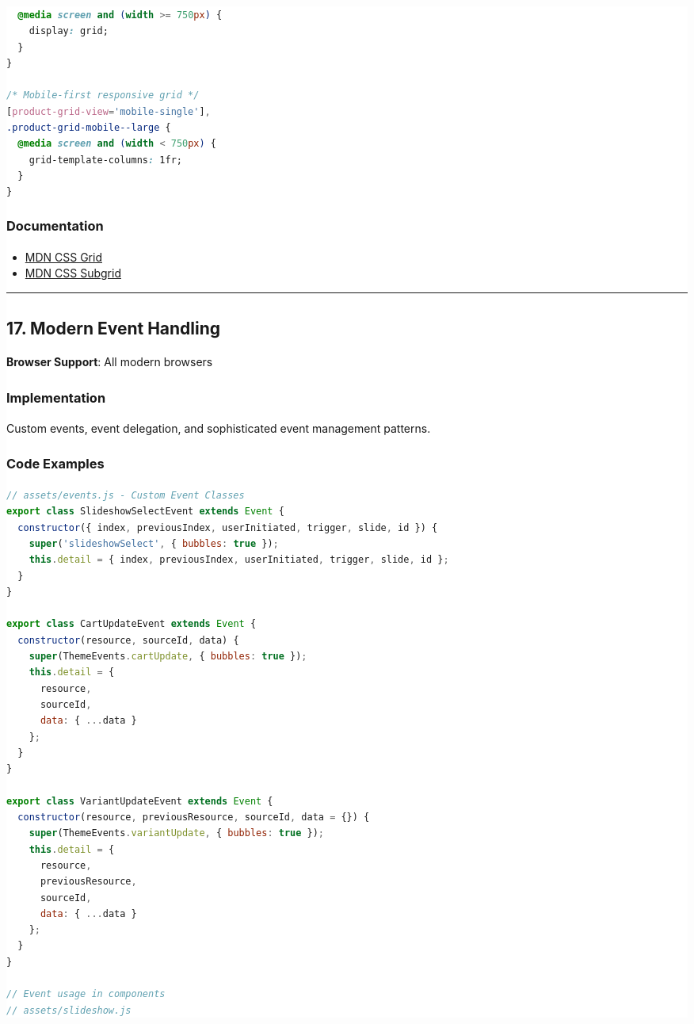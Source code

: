 ```css
  @media screen and (width >= 750px) {
    display: grid;
  }
}

/* Mobile-first responsive grid */
[product-grid-view='mobile-single'],
.product-grid-mobile--large {
  @media screen and (width < 750px) {
    grid-template-columns: 1fr;
  }
}
```

### Documentation
- [MDN CSS Grid](https://developer.mozilla.org/en-US/docs/Web/CSS/CSS_Grid_Layout)
- [MDN CSS Subgrid](https://developer.mozilla.org/en-US/docs/Web/CSS/CSS_Grid_Layout/Subgrid)

---

## 17. Modern Event Handling

**Browser Support**: All modern browsers

### Implementation
Custom events, event delegation, and sophisticated event management patterns.

### Code Examples

```javascript
// assets/events.js - Custom Event Classes
export class SlideshowSelectEvent extends Event {
  constructor({ index, previousIndex, userInitiated, trigger, slide, id }) {
    super('slideshowSelect', { bubbles: true });
    this.detail = { index, previousIndex, userInitiated, trigger, slide, id };
  }
}

export class CartUpdateEvent extends Event {
  constructor(resource, sourceId, data) {
    super(ThemeEvents.cartUpdate, { bubbles: true });
    this.detail = {
      resource,
      sourceId,
      data: { ...data }
    };
  }
}

export class VariantUpdateEvent extends Event {
  constructor(resource, previousResource, sourceId, data = {}) {
    super(ThemeEvents.variantUpdate, { bubbles: true });
    this.detail = {
      resource,
      previousResource,
      sourceId,
      data: { ...data }
    };
  }
}

// Event usage in components
// assets/slideshow.js
```